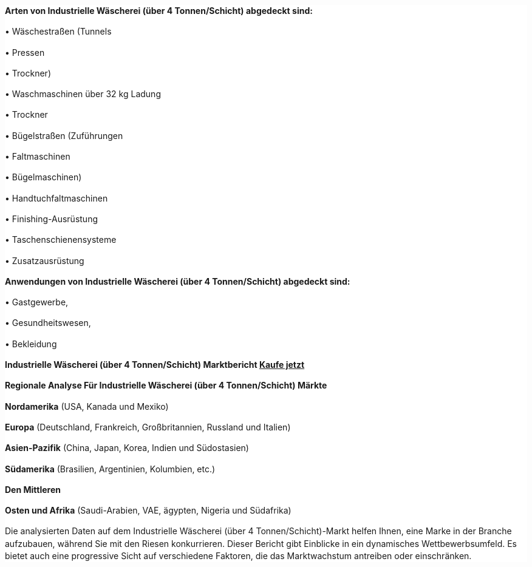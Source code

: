 

<strong>Arten von Industrielle Wäscherei (über 4 Tonnen/Schicht) abgedeckt sind:</strong>

• Wäschestraßen (Tunnels

• Pressen

• Trockner)

• Waschmaschinen über 32 kg Ladung

• Trockner

• Bügelstraßen (Zuführungen

• Faltmaschinen

• Bügelmaschinen)

• Handtuchfaltmaschinen

• Finishing-Ausrüstung

• Taschenschienensysteme

• Zusatzausrüstung



<strong>Anwendungen von Industrielle Wäscherei (über 4 Tonnen/Schicht) abgedeckt sind:</strong>

• Gastgewerbe,

• Gesundheitswesen,

• Bekleidung



<strong>Industrielle Wäscherei (über 4 Tonnen/Schicht) Marktbericht <a href=https://www.marketresearchupdate.com/buynow/394413>Kaufe jetzt</a></strong>



<strong>Regionale Analyse Für Industrielle Wäscherei (über 4 Tonnen/Schicht) Märkte</strong>



<strong>Nordamerika</strong> (USA, Kanada und Mexiko)



<strong>Europa</strong> (Deutschland, Frankreich, Großbritannien, Russland und Italien)



<strong>Asien-Pazifik</strong> (China, Japan, Korea, Indien und Südostasien)



<strong>Südamerika</strong> (Brasilien, Argentinien, Kolumbien, etc.)



<strong>Den Mittleren</strong> 

<strong>Osten und Afrika</strong> (Saudi-Arabien, VAE, ägypten, Nigeria und Südafrika)

Die analysierten Daten auf dem Industrielle Wäscherei (über 4 Tonnen/Schicht)-Markt helfen Ihnen, eine Marke in der Branche aufzubauen, während Sie mit den Riesen konkurrieren. Dieser Bericht gibt Einblicke in ein dynamisches Wettbewerbsumfeld. Es bietet auch eine progressive Sicht auf verschiedene Faktoren, die das Marktwachstum antreiben oder einschränken.
